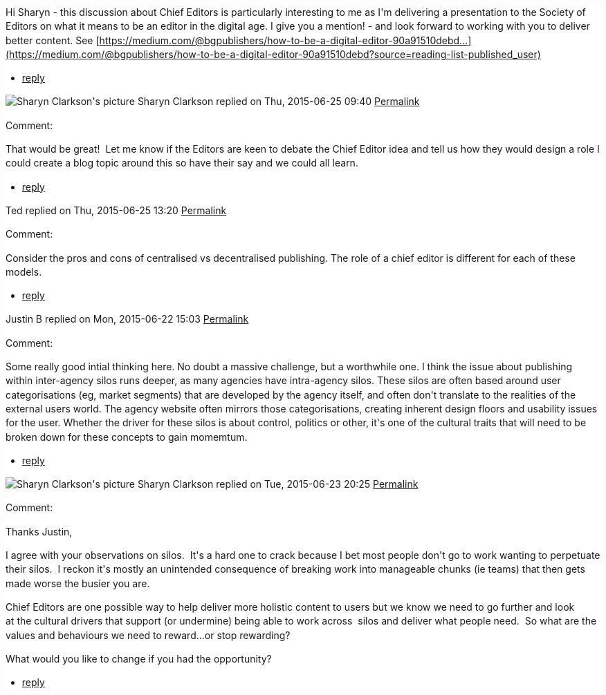 Hi Sharyn - this discussion about Chief Editors is particularly interesting to me as I'm delivering a presentation to the Society of Editors on what it means to be an editor in the digital age. I give you a mention! - and look forward to working with you to deliver better content.
 See [https://medium.com/@bgpublishers/how-to-be-a-digital-editor-90a91510debd...](https://medium.com/@bgpublishers/how-to-be-a-digital-editor-90a91510debd?source=reading-list-published_user)

-   [reply](https://www.dto.gov.au/comment/reply/761/571)

![Sharyn Clarkson's picture](../sites/g/files/net466/f/pictures/picture-356-1435041168.jpg "Sharyn Clarkson's picture") Sharyn Clarkson replied on Thu, 2015-06-25 09:40 [Permalink](../comment/606.html#comment-606)

Comment: 

That would be great!  Let me know if the Editors are keen to debate the Chief Editor idea and tell us how they would design a role I could create a blog topic around this so have their say and we could all learn.

-   [reply](https://www.dto.gov.au/comment/reply/761/606)

Ted replied on Thu, 2015-06-25 13:20 [Permalink](../comment/626.html#comment-626)

Comment: 

Consider the pros and cons of centralised vs decentralised publishing. The role of a chief editor is different for each of these models.

-   [reply](https://www.dto.gov.au/comment/reply/761/626)

Justin B replied on Mon, 2015-06-22 15:03 [Permalink](../comment/516.html#comment-516)

Comment: 

Some really good intial thinking here. No doubt a massive challenge, but a worthwhile one. I think the issue about publishing within inter-agency silos runs deeper, as many agencies have intra-agency silos. These silos are often based around user categorisations (eg, market segments) that are developed by the agency itself, and often don't translate to the realities of the external users world. The agency website often mirrors those categorisations, creating inherent design floors and usability issues for the user. Whether the driver for these silos is about control, politics or other, it's one of the cultural traits that will need to be broken down for these concepts to gain momemtum.

-   [reply](https://www.dto.gov.au/comment/reply/761/516)

![Sharyn Clarkson's picture](../sites/g/files/net466/f/pictures/picture-356-1435041168.jpg "Sharyn Clarkson's picture") Sharyn Clarkson replied on Tue, 2015-06-23 20:25 [Permalink](../comment/case_study_improving_website_user_experiences.md#comment-561)

Comment: 

Thanks Justin,

I agree with your observations on silos.  It's a hard one to crack because I bet most people don't go to work wanting to perpetuate their silos.  I reckon it's mostly an unintended consequence of breaking work into manageable chunks (ie teams) that then gets made worse the busier you are.

Chief Editors are one possible way to help deliver more holistic content to users but we know we need to go further and look at the cultural drivers that support (or undermine) being able to work across  silos and deliver what people need.  So what are the values and behaviours we need to reward...or stop rewarding?

What would you like to change if you had the opportunity?

-   [reply](https://www.dto.gov.au/comment/reply/761/561)
